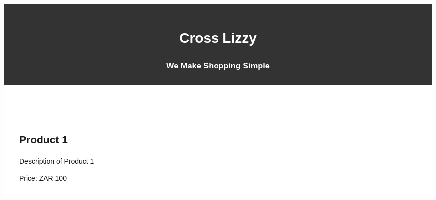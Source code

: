 <!DOCTYPE html>
<html lang="en">
<head>
<meta charset="UTF-8">
<meta name="viewport" content="width=device-width, initial-scale=1.0">
<title>Cross Lizzy - We Make Shopping Simple</title>
<style>
    /* Basic styling */
    body {
        font-family: Arial, sans-serif;
        margin: 0;
        padding: 0;
    }
    header {
        background-color: #333;
        color: #fff;
        padding: 10px 0;
        text-align: center;
    }
    .container {
        max-width: 1200px;
        margin: 20px auto;
        padding: 0 20px;
    }
    .product {
        border: 1px solid #ccc;
        padding: 10px;
        margin-bottom: 10px;
    }
</style>
</head>
<body>
<header>
    <h1>Cross Lizzy</h1>
    <h3>We Make Shopping Simple</h3>
</header>
<div class="container">
    <div class="product">
        <h2>Product 1</h2>
        <p>Description of Product 1</p>
        <p>Price: ZAR 100</p>
    </div>
    <!-- Add more products here -->
    <!-- Up to 20 products -->
</div>
</body>
</html>

